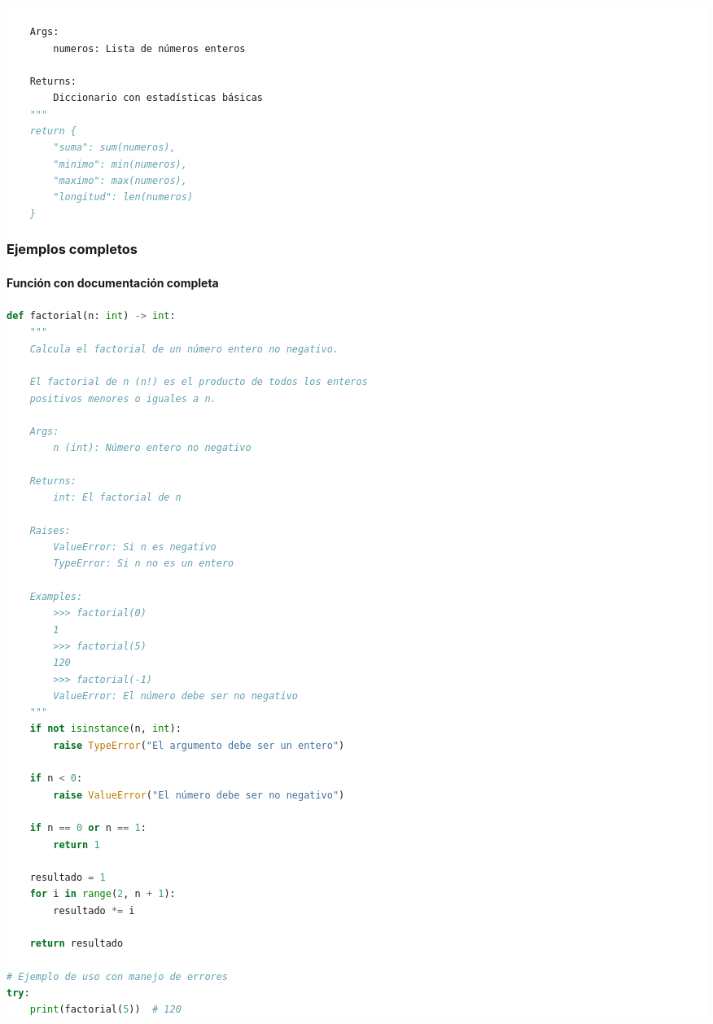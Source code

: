 ```python
    
    Args:
        numeros: Lista de números enteros
    
    Returns:
        Diccionario con estadísticas básicas
    """
    return {
        "suma": sum(numeros),
        "minimo": min(numeros),
        "maximo": max(numeros),
        "longitud": len(numeros)
    }
```

### Ejemplos completos

#### Función con documentación completa

```python
def factorial(n: int) -> int:
    """
    Calcula el factorial de un número entero no negativo.
    
    El factorial de n (n!) es el producto de todos los enteros 
    positivos menores o iguales a n.
    
    Args:
        n (int): Número entero no negativo
    
    Returns:
        int: El factorial de n
    
    Raises:
        ValueError: Si n es negativo
        TypeError: Si n no es un entero
    
    Examples:
        >>> factorial(0)
        1
        >>> factorial(5)
        120
        >>> factorial(-1)
        ValueError: El número debe ser no negativo
    """
    if not isinstance(n, int):
        raise TypeError("El argumento debe ser un entero")
    
    if n < 0:
        raise ValueError("El número debe ser no negativo")
    
    if n == 0 or n == 1:
        return 1
    
    resultado = 1
    for i in range(2, n + 1):
        resultado *= i
    
    return resultado

# Ejemplo de uso con manejo de errores
try:
    print(factorial(5))  # 120
```